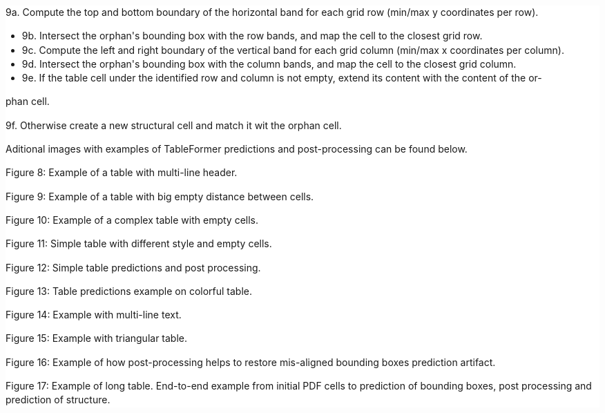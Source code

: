 9a. Compute the top and bottom boundary of the horizontal band for each grid row (min/max y coordinates per row).

- 9b. Intersect the orphan's bounding box with the row bands, and map the cell to the closest grid row.
- 9c. Compute the left and right boundary of the vertical band for each grid column (min/max x coordinates per column).
- 9d. Intersect the orphan's bounding box with the column bands, and map the cell to the closest grid column.
- 9e. If the table cell under the identified row and column is not empty, extend its content with the content of the or-

phan cell.

9f. Otherwise create a new structural cell and match it wit the orphan cell.

Aditional images with examples of TableFormer predictions and post-processing can be found below.

Figure 8: Example of a table with multi-line header.

Figure 9: Example of a table with big empty distance between cells.



Figure 10: Example of a complex table with empty cells.





Figure 11: Simple table with different style and empty cells.



Figure 12: Simple table predictions and post processing.

Figure 13: Table predictions example on colorful table.



Figure 14: Example with multi-line text.









Figure 15: Example with triangular table.





Figure 16: Example of how post-processing helps to restore mis-aligned bounding boxes prediction artifact.

Figure 17: Example of long table. End-to-end example from initial PDF cells to prediction of bounding boxes, post processing and prediction of structure.

